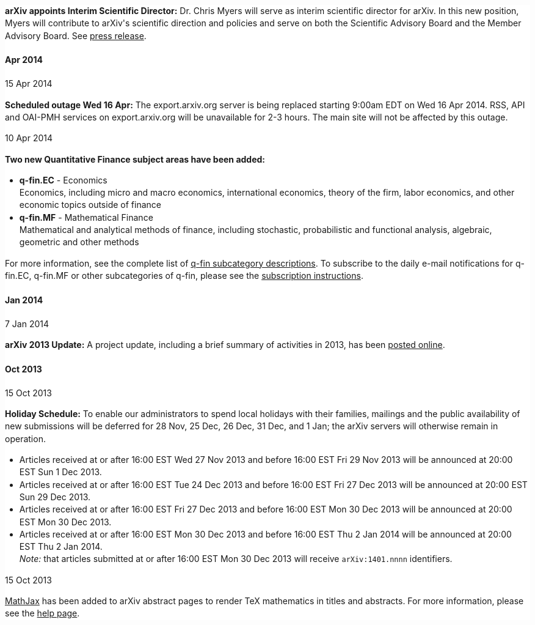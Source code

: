 **arXiv appoints Interim Scientific Director:** Dr. Chris Myers will serve as interim scientific director for arXiv. In this new position, Myers will contribute to arXiv's scientific direction and policies and serve on both the Scientific Advisory Board and the Member Advisory Board. See [press release](http://news.library.cornell.edu/news/140522/arXiv).

#### Apr 2014

15 Apr 2014

**Scheduled outage Wed 16 Apr:** The export.arxiv.org server is being replaced starting 9:00am EDT on Wed 16 Apr 2014. RSS, API and OAI-PMH services on export.arxiv.org will be unavailable for 2-3 hours. The main site will not be affected by this outage.

10 Apr 2014

**Two new Quantitative Finance subject areas have been added:**

*   **q-fin.EC** - Economics  
    Economics, including micro and macro economics, international economics, theory of the firm, labor economics, and other economic topics outside of finance
*   **q-fin.MF** - Mathematical Finance  
    Mathematical and analytical methods of finance, including stochastic, probabilistic and functional analysis, algebraic, geometric and other methods

For more information, see the complete list of [q-fin subcategory descriptions](https://arxiv.org/archive/q-fin). To subscribe to the daily e-mail notifications for q-fin.EC, q-fin.MF or other subcategories of q-fin, please see the [subscription instructions](../help/subscribe.md).

#### Jan 2014

7 Jan 2014

**arXiv 2013 Update:** A project update, including a brief summary of activities in 2013, has been [posted online](https://confluence.cornell.edu/x/bKZRF).

#### Oct 2013

15 Oct 2013

**Holiday Schedule:** To enable our administrators to spend local holidays with their families, mailings and the public availability of new submissions will be deferred for 28 Nov, 25 Dec, 26 Dec, 31 Dec, and 1 Jan; the arXiv servers will otherwise remain in operation.

*   Articles received at or after 16:00 EST Wed 27 Nov 2013 and before 16:00 EST Fri 29 Nov 2013 will be announced at 20:00 EST Sun 1 Dec 2013.
*   Articles received at or after 16:00 EST Tue 24 Dec 2013 and before 16:00 EST Fri 27 Dec 2013 will be announced at 20:00 EST Sun 29 Dec 2013.
*   Articles received at or after 16:00 EST Fri 27 Dec 2013 and before 16:00 EST Mon 30 Dec 2013 will be announced at 20:00 EST Mon 30 Dec 2013.
*   Articles received at or after 16:00 EST Mon 30 Dec 2013 and before 16:00 EST Thu 2 Jan 2014 will be announced at 20:00 EST Thu 2 Jan 2014.  
    _Note:_ that articles submitted at or after 16:00 EST Mon 30 Dec 2013 will receive `arXiv:1401.nnnn` identifiers.

15 Oct 2013

[MathJax](http://www.mathjax.org/) has been added to arXiv abstract pages to render TeX mathematics in titles and abstracts. For more information, please see the [help page](../help/mathjax.md).
